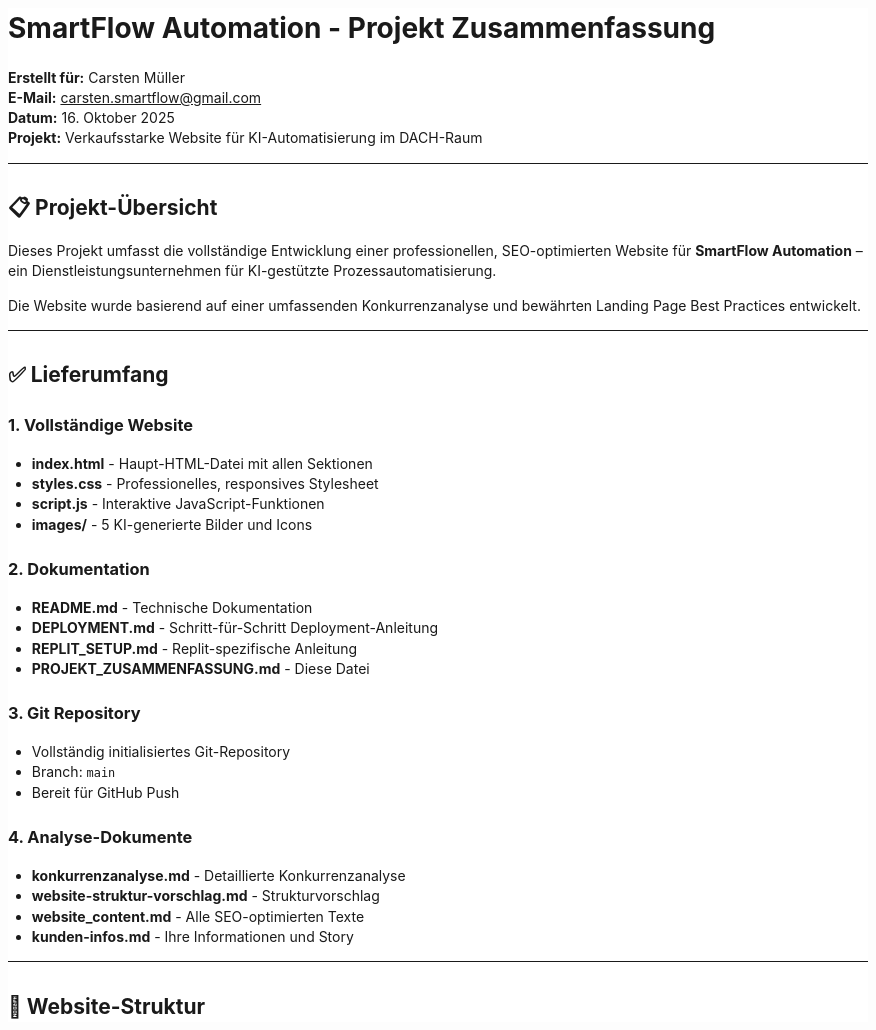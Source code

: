 # SmartFlow Automation - Projekt Zusammenfassung

**Erstellt für:** Carsten Müller  
**E-Mail:** carsten.smartflow@gmail.com  
**Datum:** 16. Oktober 2025  
**Projekt:** Verkaufsstarke Website für KI-Automatisierung im DACH-Raum

---

## 📋 Projekt-Übersicht

Dieses Projekt umfasst die vollständige Entwicklung einer professionellen, SEO-optimierten Website für **SmartFlow Automation** – ein Dienstleistungsunternehmen für KI-gestützte Prozessautomatisierung.

Die Website wurde basierend auf einer umfassenden Konkurrenzanalyse und bewährten Landing Page Best Practices entwickelt.

---

## ✅ Lieferumfang

### 1. Vollständige Website
- **index.html** - Haupt-HTML-Datei mit allen Sektionen
- **styles.css** - Professionelles, responsives Stylesheet
- **script.js** - Interaktive JavaScript-Funktionen
- **images/** - 5 KI-generierte Bilder und Icons

### 2. Dokumentation
- **README.md** - Technische Dokumentation
- **DEPLOYMENT.md** - Schritt-für-Schritt Deployment-Anleitung
- **REPLIT_SETUP.md** - Replit-spezifische Anleitung
- **PROJEKT_ZUSAMMENFASSUNG.md** - Diese Datei

### 3. Git Repository
- Vollständig initialisiertes Git-Repository
- Branch: `main`
- Bereit für GitHub Push

### 4. Analyse-Dokumente
- **konkurrenzanalyse.md** - Detaillierte Konkurrenzanalyse
- **website-struktur-vorschlag.md** - Strukturvorschlag
- **website_content.md** - Alle SEO-optimierten Texte
- **kunden-infos.md** - Ihre Informationen und Story

---

## 🎨 Website-Struktur
